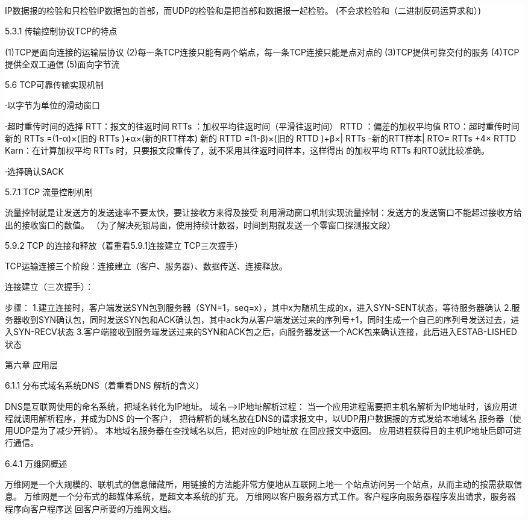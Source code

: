 IP数据报的检验和只检验IP数据包的首部，而UDP的检验和是把首部和数据报一起检验。 (不会求检验和（二进制反码运算求和）) 

5.3.1 传输控制协议TCP的特点 

(1)TCP是面向连接的运输层协议 
(2)每一条TCP连接只能有两个端点，每一条TCP连接只能是点对点的 
(3)TCP提供可靠交付的服务 
(4)TCP提供全双工通信 
(5)面向字节流 

5.6 TCP可靠传输实现机制 

·以字节为单位的滑动窗口 

·超时重传时间的选择 
RTT：报文的往返时间 
RTTs ：加权平均往返时间（平滑往返时间） 
RTTD ：偏差的加权平均值
RTO：超时重传时间
  新的 RTTs =(1-α)×(旧的 RTTs )+α×(新的RTT样本) 
  新的 RTTD =(1-β)×(旧的 RTTD )+β×| RTTs -新的RTT样本| 
  RTO= RTTs +4× RTTD 
Karn：在计算加权平均 RTTs 时，只要报文段重传了，就不采用其往返时间样本，这样得出 的加权平均 RTTs 和RTO就比较准确。 

·选择确认SACK 

5.7.1 TCP 流量控制机制 

流量控制就是让发送方的发送速率不要太快，要让接收方来得及接受 
利用滑动窗口机制实现流量控制：发送方的发送窗口不能超过接收方给出的接收窗口的数值。 
（为了解决死锁局面，使用持续计数器，时间到期就发送一个零窗口探测报文段） 

5.9.2 TCP 的连接和释放（着重看5.9.1连接建立 TCP三次握手） 

TCP运输连接三个阶段：连接建立（客户、服务器）、数据传送、连接释放。 

连接建立（三次握手）：

步骤：
1.建立连接时，客户端发送SYN包到服务器（SYN=1，seq=x），其中x为随机生成的x，进入SYN-SENT状态，等待服务器确认
2.服务器收到SYN确认包，同时发送SYN包和ACK确认包，其中ack为从客户端发送过来的序列号+1，同时生成一个自己的序列号发送过去，进入SYN-RECV状态
3.客户端接收到服务端发送过来的SYN和ACK包之后，向服务器发送一个ACK包来确认连接，此后进入ESTAB-LISHED状态

第六章 应用层 

6.1.1 分布式域名系统DNS（着重看DNS 解析的含义） 

DNS是互联网使用的命名系统，把域名转化为IP地址。 
域名-->IP地址解析过程： 当一个应用进程需要把主机名解析为IP地址时，该应用进程就调用解析程序，并成为DNS 的一个客户，
把待解析的域名放在DNS的请求报文中，以UDP用户数据报的方式发给本地域名 服务器（使用UDP是为了减少开销）。
本地域名服务器在查找域名以后，把对应的IP地址放 在回应报文中返回。
应用进程获得目的主机IP地址后即可进行通信。 

6.4.1 万维网概述 

万维网是一个大规模的、联机式的信息储藏所，用链接的方法能非常方便地从互联网上地一 个站点访问另一个站点，从而主动的按需获取信息。 
万维网是一个分布式的超媒体系统，是超文本系统的扩充。 
万维网以客户服务器方式工作。客户程序向服务器程序发出请求，服务器程序向客户程序送 回客户所要的万维网文档。 
